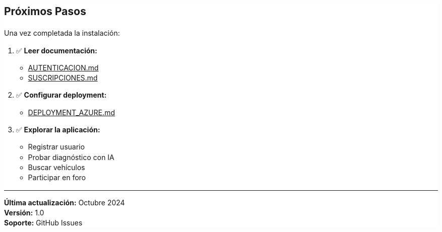
## Próximos Pasos

Una vez completada la instalación:

1. ✅ **Leer documentación:**
   - [AUTENTICACION.md](./AUTENTICACION.md)
   - [SUSCRIPCIONES.md](./SUSCRIPCIONES.md)
   
2. ✅ **Configurar deployment:**
   - [DEPLOYMENT_AZURE.md](./DEPLOYMENT_AZURE.md)
   
3. ✅ **Explorar la aplicación:**
   - Registrar usuario
   - Probar diagnóstico con IA
   - Buscar vehículos
   - Participar en foro

---

**Última actualización:** Octubre 2024  
**Versión:** 1.0  
**Soporte:** GitHub Issues
